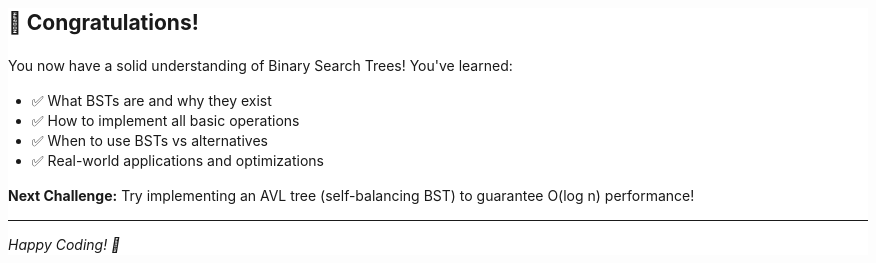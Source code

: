 
## 🎉 Congratulations!

You now have a solid understanding of Binary Search Trees! You've learned:
- ✅ What BSTs are and why they exist
- ✅ How to implement all basic operations
- ✅ When to use BSTs vs alternatives
- ✅ Real-world applications and optimizations

**Next Challenge:** Try implementing an AVL tree (self-balancing BST) to guarantee O(log n) performance!

---

*Happy Coding! 🚀*